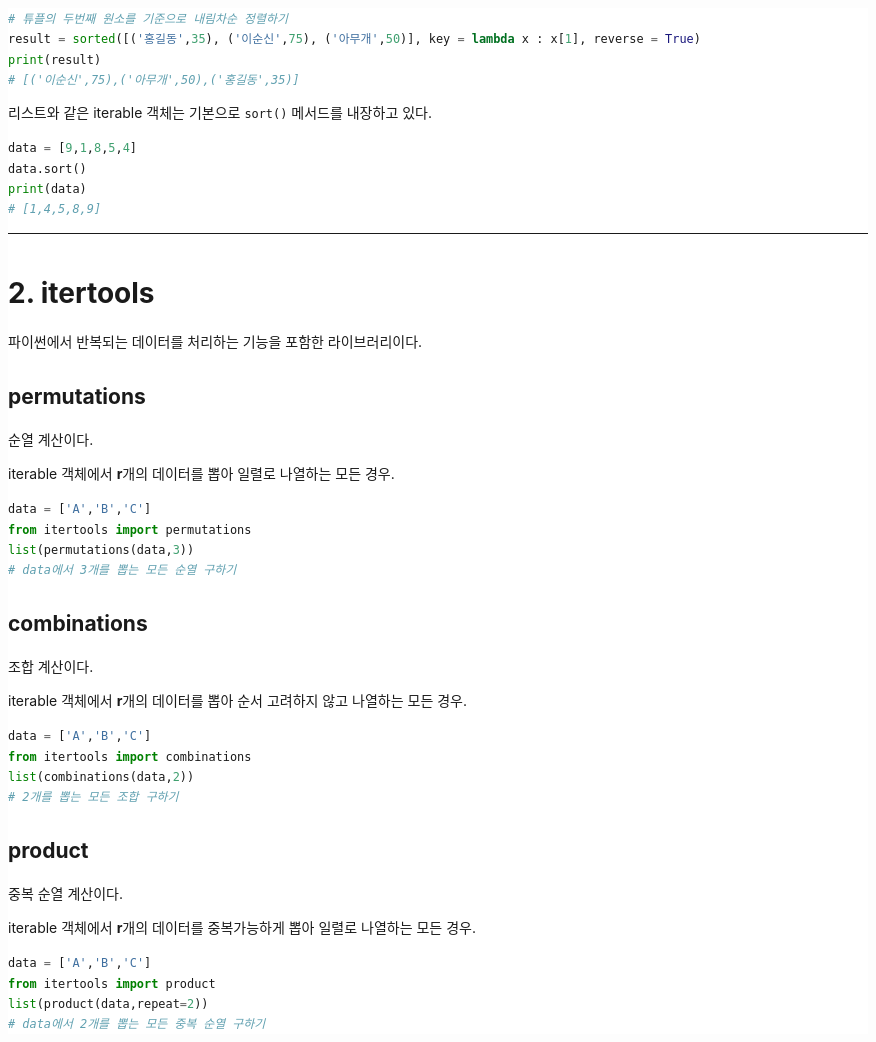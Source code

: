 ```python
# 튜플의 두번째 원소를 기준으로 내림차순 정렬하기
result = sorted([('홍길동',35), ('이순신',75), ('아무개',50)], key = lambda x : x[1], reverse = True)
print(result)
# [('이순신',75),('아무개',50),('홍길동',35)]
```

리스트와 같은 iterable 객체는 기본으로 `sort()` 메서드를 내장하고 있다.

```python
data = [9,1,8,5,4]
data.sort()
print(data)
# [1,4,5,8,9]
```

---

# 2. itertools

파이썬에서 반복되는 데이터를 처리하는 기능을 포함한 라이브러리이다.

## permutations

순열 계산이다. 

iterable 객체에서 **r**개의 데이터를 뽑아 일렬로 나열하는 모든 경우.

```python
data = ['A','B','C']
from itertools import permutations
list(permutations(data,3))
# data에서 3개를 뽑는 모든 순열 구하기
```

## combinations

조합 계산이다.

iterable 객체에서 **r**개의 데이터를 뽑아 순서 고려하지 않고 나열하는 모든 경우.

```python
data = ['A','B','C']
from itertools import combinations
list(combinations(data,2))
# 2개를 뽑는 모든 조합 구하기
```

## product

중복 순열 계산이다.

iterable 객체에서 **r**개의 데이터를 중복가능하게 뽑아 일렬로 나열하는 모든 경우.

```python
data = ['A','B','C']
from itertools import product
list(product(data,repeat=2))
# data에서 2개를 뽑는 모든 중복 순열 구하기
```
